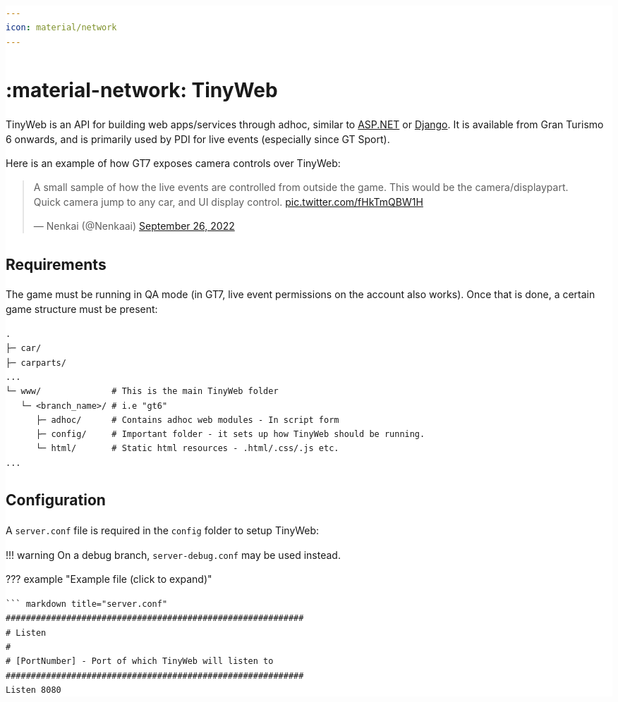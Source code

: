 ```yaml
---
icon: material/network
---
```


# :material-network: TinyWeb

TinyWeb is an API for building web apps/services through adhoc, similar to [ASP.NET](https://asp.net) or [Django](https://www.djangoproject.com/). It is available from Gran Turismo 6 onwards, and is primarily used by PDI for live events (especially since GT Sport).

Here is an example of how GT7 exposes camera controls over TinyWeb:

<blockquote class="twitter-tweet" data-dnt="true" data-theme="dark"><p lang="en" dir="ltr">A small sample of how the live events are controlled from outside the game. This would be the camera/displaypart. <br>Quick camera jump to any car, and UI display control. <a href="https://t.co/fHkTmQBW1H">pic.twitter.com/fHkTmQBW1H</a></p>&mdash; Nenkai (@Nenkaai) <a href="https://twitter.com/Nenkaai/status/1574411826217062400?ref_src=twsrc%5Etfw">September 26, 2022</a></blockquote> <script async src="https://platform.twitter.com/widgets.js" charset="utf-8"></script>

## Requirements

The game must be running in QA mode (in GT7, live event permissions on the account also works). Once that is done, a certain game structure must be present:

```{ .sh .no-copy }
.
├─ car/
├─ carparts/
...
└─ www/              # This is the main TinyWeb folder
   └─ <branch_name>/ # i.e "gt6"
      ├─ adhoc/      # Contains adhoc web modules - In script form
      ├─ config/     # Important folder - it sets up how TinyWeb should be running.
      └─ html/       # Static html resources - .html/.css/.js etc.
...
```

## Configuration

A `server.conf` file is required in the `config` folder to setup TinyWeb:

!!! warning
    On a debug branch, `server-debug.conf` may be used instead.

??? example "Example file (click to expand)"

    ``` markdown title="server.conf"
    ###########################################################
    # Listen
    #
    # [PortNumber] - Port of which TinyWeb will listen to
    ###########################################################
    Listen 8080
